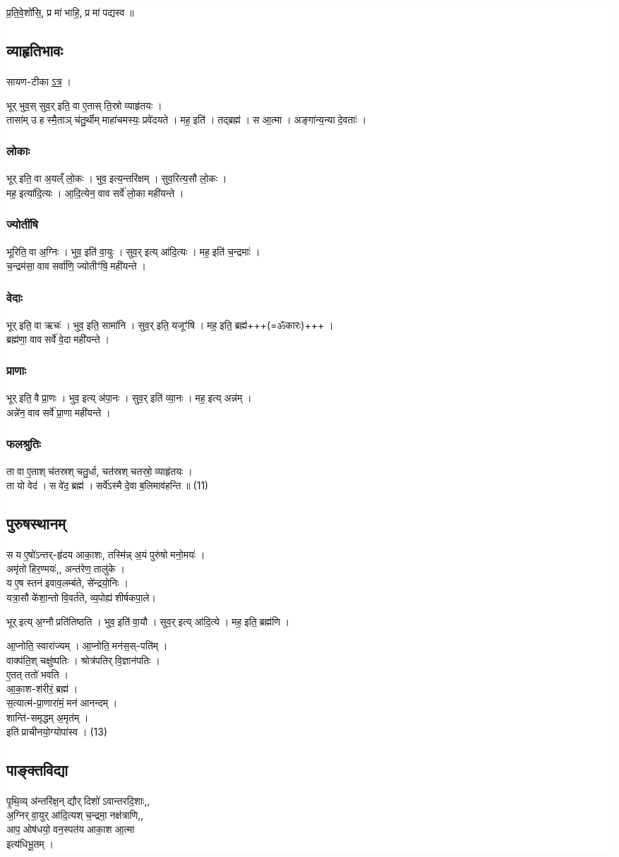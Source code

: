 प्र॒ति॒वे॒शो॑सि॒, प्र मा॑ भाहि॒, प्र मा॑ पद्यस्व ॥

## व्याहृतिभावः
सायण-टीका [ऽत्र](https://archive.org/stream/Anandashram_Samskrita_Granthavali_Anandashram_Sanskrit_Series/ASS_036_Taittiriya_Aranyakam_With_Sayana_Bhashya_Part_1_-_Babasastri_Phadke_1898#page/n505/mode/2up) ।

भूर् भुव॒स् सुव॒र् इति॒ वा ए॒तास् ति॒स्रो व्याहृ॑तयः ।  
तासा॑म् उ ह स्मै॒ताञ् च॑तु॒र्थीम् माहा॑चमस्यः॒ प्रवे॑दयते । मह॒ इति॑ । तद्ब्रह्म॑ । स आ॒त्मा । अङ्गा॑न्य॒न्या दे॒वताः॑ ।

### लोकाः
भूर् इति॒ वा अ॒यल्ँ लो॒कः । भुव॒ इत्य॒न्तरि॑क्षम् । सुव॒रित्य॒सौ लो॒कः ।  
मह॒ इत्या॑दि॒त्यः । आ॒दि॒त्येन॒ वाव सर्वे॑ लो॒का मही॑यन्ते ।

### ज्योतींषि
भूरिति॒ वा अ॒ग्निः । भुव॒ इति॑ वा॒युः । सुव॒र् इत्य् आ॑दि॒त्यः । मह॒ इति॑ च॒न्द्रमाः॑ ।  
च॒न्द्रम॑सा॒ वाव सर्वा॑णि॒ ज्योतीꣳ॑षि॒ मही॑यन्ते ।

### वेदाः
भूर् इति॒ वा ऋचः॑ । भुव॒ इति॒ सामा॑नि । सुव॒र् इति॒ यजूꣳ॑षि । मह॒ इति॒ ब्रह्म॑+++(=ॐकारः)+++ ।  
ब्रह्म॑णा॒ वाव सर्वे॑ वे॒दा मही॑यन्ते ।

### प्राणाः
भूर् इति॒ वै प्रा॒णः । भुव॒ इत्य् अ॑पा॒नः । सुव॒र् इति॑ व्या॒नः । मह॒ इत्य् अन्न॑म् ।  
अन्ने॑न॒ वाव सर्वे॑ प्रा॒णा मही॑यन्ते ।

### फलश्रुतिः
ता वा ए॒ताश् च॑तस्रश् चतु॒र्धा, चत॑स्रश् चतस्रो॒ व्याहृ॑तयः ।  
ता यो वेद॑ । स वे॑द॒ ब्रह्म॑ । सर्वे॑ऽस्मै दे॒वा ब॒लिमाव॑हन्ति ॥ (11)

## पुरुषस्थानम्
स य ए॒षो॑ऽन्तर्-हृ॑दय आका॒शः, तस्मि॑न्न् अ॒यं पुरु॑षो मनो॒मयः॑ ।  
अमृ॑तो हिर॒ण्मयः॑,, अन्त॑रेण॒ तालु॑के ।  
य ए॒ष स्तन॑ इवाव॒लम्ब॑ते, से॑न्द्रयो॒निः ।  
यत्रा॒सौ के॑शा॒न्तो वि॒वर्त॑ते, व्य॒पोह्य॑ शीर्षकपा॒ले।

भूर् इत्य् अ॒ग्नौ प्रति॑तिष्ठति । भुव॒ इति॑ वा॒यौ । सुव॒र् इत्य् आ॑दि॒त्ये । मह॒ इति॒ ब्रह्म॑णि ।

आ॒प्नोति॒ स्वारा॑ज्यम् । आ॒प्नोति॒ मन॑स॒स्-पति॑म् ।  
वाक्प॑ति॒श् चक्षु॑ष्पतिः । श्रोत्र॑पतिर् वि॒ज्ञान॑पतिः ।  
ए॒तत् ततो॑ भवति ।  
आ॒का॒श-श॑रीरं॒ ब्रह्म॑ ।  
स॒त्यात्म॑-प्रा॒णारा॑मं॒ मन॑ आनन्दम् ।  
शान्ति॑-समृद्धम् अ॒मृत॑म् ।  
इति॑ प्राचीनयो॒ग्योपा॑स्व । (13)

## पाङ्क्तविद्या
पृ॒थि॒व्य् अ॑न्तरि॑क्ष॒न् द्यौर् दिशो॑ ऽवान्तरदि॒शाः,,  
अ॒ग्निर् वा॒युर् आ॑दि॒त्यश् च॒न्द्रमा॒ नक्ष॑त्राणि,,  
आप॒ ओष॑धयो॒ वन॒स्पत॑य आका॒श आ॒त्मा  
इत्य॑धिभू॒तम् ।
